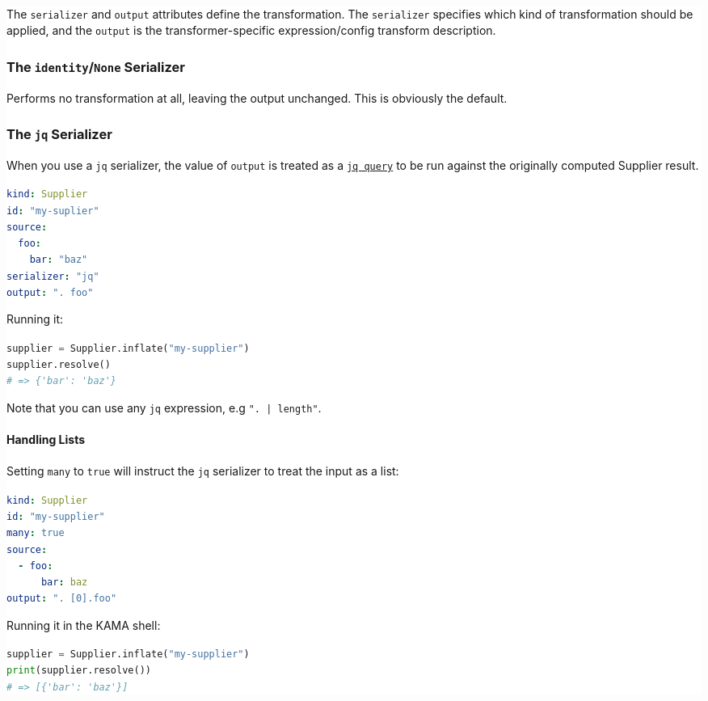 The `serializer` and `output` attributes define the transformation.
 The `serializer` specifies which kind of transformation should be applied, 
 and the `output` is the transformer-specific expression/config transform description. 

### The `identity`/`None` Serializer

Performs no transformation at all, leaving the output unchanged. This is obviously the
default.

### The `jq` Serializer

When you use a `jq` serializer, the value of `output` is treated as a 
[`jq query`](https://stedolan.github.io/jq/manual/) to be run against 
the originally computed Supplier result.

```yaml {7}
kind: Supplier
id: "my-suplier"
source: 
  foo:
    bar: "baz"
serializer: "jq"
output: ". foo"
```

Running it:

```python title="$ python main.py console"
supplier = Supplier.inflate("my-supplier")
supplier.resolve()
# => {'bar': 'baz'}
``` 

Note that you can use any `jq` expression, e.g `". | length"`.

#### Handling Lists

Setting `many` to `true` will instruct the `jq` serializer to treat
the input as a list:

```yaml
kind: Supplier
id: "my-supplier"
many: true
source:
  - foo:
      bar: baz
output: ". [0].foo"
```
Running it in the KAMA shell:

```python title="$ python main.py console"
supplier = Supplier.inflate("my-supplier")
print(supplier.resolve())
# => [{'bar': 'baz'}]
``` 
